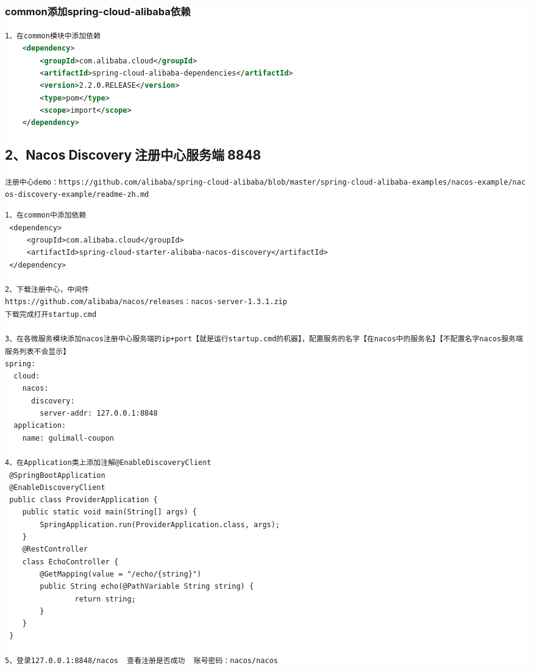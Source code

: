 

### common添加spring-cloud-alibaba依赖

```xml
1、在common模块中添加依赖
	<dependency>
        <groupId>com.alibaba.cloud</groupId>
        <artifactId>spring-cloud-alibaba-dependencies</artifactId>
        <version>2.2.0.RELEASE</version>
        <type>pom</type>
        <scope>import</scope>
    </dependency>
```

## 2、Nacos Discovery 注册中心服务端 8848

```
注册中心demo：https://github.com/alibaba/spring-cloud-alibaba/blob/master/spring-cloud-alibaba-examples/nacos-example/nacos-discovery-example/readme-zh.md
```

```
1、在common中添加依赖
 <dependency>
     <groupId>com.alibaba.cloud</groupId>
     <artifactId>spring-cloud-starter-alibaba-nacos-discovery</artifactId>
 </dependency>

2、下载注册中心，中间件
https://github.com/alibaba/nacos/releases：nacos-server-1.3.1.zip
下载完成打开startup.cmd

3、在各微服务模块添加nacos注册中心服务端的ip+port【就是运行startup.cmd的机器】，配置服务的名字【在nacos中的服务名】【不配置名字nacos服务端服务列表不会显示】
spring:
  cloud:
    nacos:
      discovery:
        server-addr: 127.0.0.1:8848
  application:
    name: gulimall-coupon
    
4、在Application类上添加注解@EnableDiscoveryClient
 @SpringBootApplication
 @EnableDiscoveryClient
 public class ProviderApplication {
 	public static void main(String[] args) {
 		SpringApplication.run(ProviderApplication.class, args);
 	}
 	@RestController
 	class EchoController {
 		@GetMapping(value = "/echo/{string}")
 		public String echo(@PathVariable String string) {
 				return string;
 		}
 	}
 }
 
5、登录127.0.0.1:8848/nacos  查看注册是否成功  账号密码：nacos/nacos
```
